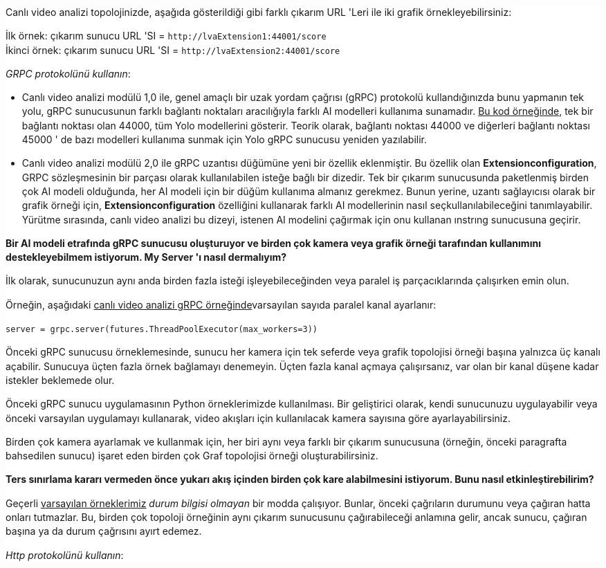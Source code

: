    Canlı video analizi topolojinizde, aşağıda gösterildiği gibi farklı çıkarım URL 'Leri ile iki grafik örnekleyebilirsiniz: 

   İlk örnek: çıkarım sunucu URL 'SI = `http://lvaExtension1:44001/score`    
   İkinci örnek: çıkarım sunucu URL 'SI = `http://lvaExtension2:44001/score`
   
*GRPC protokolünü kullanın*: 

* Canlı video analizi modülü 1,0 ile, genel amaçlı bir uzak yordam çağrısı (gRPC) protokolü kullandığınızda bunu yapmanın tek yolu, gRPC sunucusunun farklı bağlantı noktaları aracılığıyla farklı AI modelleri kullanıma sunamadır. [Bu kod örneğinde](https://github.com/Azure/live-video-analytics/blob/master/MediaGraph/topologies/grpcExtensionOpenVINO/2.0/topology.json), tek bir bağlantı noktası olan 44000, tüm Yolo modellerini gösterir. Teorik olarak, bağlantı noktası 44000 ve diğerleri bağlantı noktası 45000 ' de bazı modelleri kullanıma sunmak için Yolo gRPC sunucusu yeniden yazılabilir. 

* Canlı video analizi modülü 2,0 ile gRPC uzantısı düğümüne yeni bir özellik eklenmiştir. Bu özellik olan **Extensionconfiguration**, GRPC sözleşmesinin bir parçası olarak kullanılabilen isteğe bağlı bir dizedir. Tek bir çıkarım sunucusunda paketlenmiş birden çok AI modeli olduğunda, her AI modeli için bir düğüm kullanıma almanız gerekmez. Bunun yerine, uzantı sağlayıcısı olarak bir grafik örneği için, **Extensionconfiguration** özelliğini kullanarak farklı AI modellerinin nasıl seçkullanılabileceğini tanımlayabilir. Yürütme sırasında, canlı video analizi bu dizeyi, istenen AI modelini çağırmak için onu kullanan ınstrıng sunucusuna geçirir. 

**Bir AI modeli etrafında gRPC sunucusu oluşturuyor ve birden çok kamera veya grafik örneği tarafından kullanımını destekleyebilmem istiyorum. My Server 'ı nasıl dermalıyım?** 

 İlk olarak, sunucunuzun aynı anda birden fazla isteği işleyebileceğinden veya paralel iş parçacıklarında çalışırken emin olun. 

Örneğin, aşağıdaki [canlı video analizi gRPC örneğinde](https://github.com/Azure/live-video-analytics/blob/master/utilities/video-analysis/notebooks/Yolo/yolov3/yolov3-grpc-icpu-onnx/lvaextension/server/server.py)varsayılan sayıda paralel kanal ayarlanır: 

```
server = grpc.server(futures.ThreadPoolExecutor(max_workers=3)) 
```

Önceki gRPC sunucusu örneklemesinde, sunucu her kamera için tek seferde veya grafik topolojisi örneği başına yalnızca üç kanalı açabilir. Sunucuya üçten fazla örnek bağlamayı denemeyin. Üçten fazla kanal açmaya çalışırsanız, var olan bir kanal düşene kadar istekler beklemede olur.  

Önceki gRPC sunucu uygulamasının Python örneklerimizde kullanılması. Bir geliştirici olarak, kendi sunucunuzu uygulayabilir veya önceki varsayılan uygulamayı kullanarak, video akışları için kullanılacak kamera sayısına göre ayarlayabilirsiniz. 

Birden çok kamera ayarlamak ve kullanmak için, her biri aynı veya farklı bir çıkarım sunucusuna (örneğin, önceki paragrafta bahsedilen sunucu) işaret eden birden çok Graf topolojisi örneği oluşturabilirsiniz. 

**Ters sınırlama kararı vermeden önce yukarı akış içinden birden çok kare alabilmesini istiyorum. Bunu nasıl etkinleştirebilirim?** 

Geçerli [varsayılan örneklerimiz](https://github.com/Azure/live-video-analytics/tree/master/utilities/video-analysis) *durum bilgisi olmayan* bir modda çalışıyor. Bunlar, önceki çağrıların durumunu veya çağıran hatta onları tutmazlar. Bu, birden çok topoloji örneğinin aynı çıkarım sunucusunu çağırabileceği anlamına gelir, ancak sunucu, çağıran başına ya da durum çağrısını ayırt edemez. 

*Http protokolünü kullanın*:
